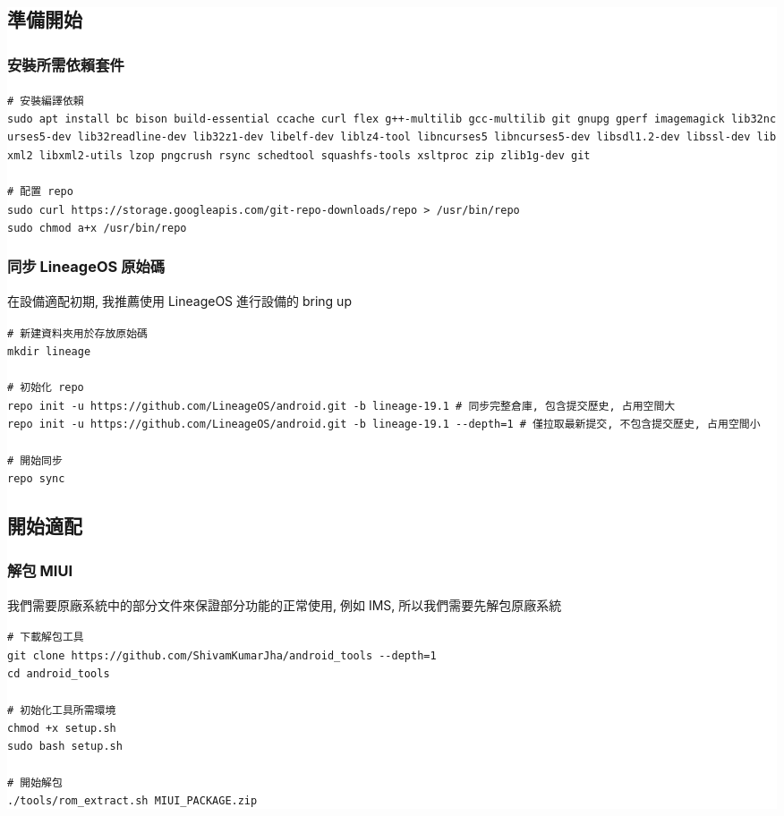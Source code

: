 ## 準備開始

### 安裝所需依賴套件

```shell
# 安裝編譯依賴
sudo apt install bc bison build-essential ccache curl flex g++-multilib gcc-multilib git gnupg gperf imagemagick lib32ncurses5-dev lib32readline-dev lib32z1-dev libelf-dev liblz4-tool libncurses5 libncurses5-dev libsdl1.2-dev libssl-dev libxml2 libxml2-utils lzop pngcrush rsync schedtool squashfs-tools xsltproc zip zlib1g-dev git

# 配置 repo
sudo curl https://storage.googleapis.com/git-repo-downloads/repo > /usr/bin/repo
sudo chmod a+x /usr/bin/repo
```

### 同步 LineageOS 原始碼

在設備適配初期, 我推薦使用 LineageOS 進行設備的 bring up

```shell
# 新建資料夾用於存放原始碼
mkdir lineage

# 初始化 repo
repo init -u https://github.com/LineageOS/android.git -b lineage-19.1 # 同步完整倉庫, 包含提交歷史, 占用空間大
repo init -u https://github.com/LineageOS/android.git -b lineage-19.1 --depth=1 # 僅拉取最新提交, 不包含提交歷史, 占用空間小

# 開始同步
repo sync
```

## 開始適配

### 解包 MIUI

我們需要原廠系統中的部分文件來保證部分功能的正常使用, 例如 IMS, 所以我們需要先解包原廠系統

```shell
# 下載解包工具
git clone https://github.com/ShivamKumarJha/android_tools --depth=1
cd android_tools

# 初始化工具所需環境
chmod +x setup.sh
sudo bash setup.sh

# 開始解包
./tools/rom_extract.sh MIUI_PACKAGE.zip
```
